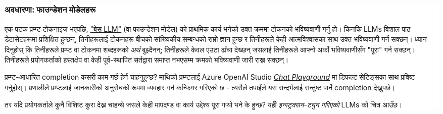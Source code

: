 ### अवधारणा: फाउन्डेशन मोडेलहरू

एक पटक प्रम्प्ट टोकनाइज भएपछि, ["बेस LLM"](https://blog.gopenai.com/an-introduction-to-base-and-instruction-tuned-large-language-models-8de102c785a6?WT.mc_id=academic-105485-koreyst) (वा फाउन्डेशन मोडेल) को प्राथमिक कार्य भनेको उक्त क्रममा टोकनको भविष्यवाणी गर्नु हो। किनकि LLMs विशाल पाठ डेटासेटहरूमा प्रशिक्षित हुन्छन्, तिनीहरूलाई टोकनहरू बीचको सांख्यिकीय सम्बन्धको राम्रो ज्ञान हुन्छ र तिनीहरूले केही आत्मविश्वासका साथ उक्त भविष्यवाणी गर्न सक्छन्। ध्यान दिनुहोस् कि तिनीहरूले प्रम्प्ट वा टोकनमा शब्दहरूको _अर्थ_ बुझ्दैनन्; तिनीहरूले केवल एउटा ढाँचा देख्छन् जसलाई तिनीहरूले आफ्नो अर्को भविष्यवाणीसँग "पूरा" गर्न सक्छन्। तिनीहरूले प्रयोगकर्ताको हस्तक्षेप वा केही पूर्व-स्थापित सर्तद्वारा समाप्त नभएसम्म क्रमको भविष्यवाणी जारी राख्न सक्छन्।

प्रम्प्ट-आधारित completion कसरी काम गर्छ हेर्न चाहनुहुन्छ? माथिको प्रम्प्टलाई Azure OpenAI Studio [_Chat Playground_](https://oai.azure.com/playground?WT.mc_id=academic-105485-koreyst) मा डिफल्ट सेटिङ्सका साथ प्रविष्ट गर्नुहोस्। प्रणालीले प्रम्प्टलाई जानकारीको अनुरोधको रूपमा व्यवहार गर्न कन्फिगर गरिएको छ - त्यसैले तपाईंले यस सन्दर्भलाई सन्तुष्ट पार्ने completion देख्नुपर्छ।

तर यदि प्रयोगकर्ताले कुनै विशिष्ट कुरा देख्न चाहन्थे जसले केही मापदण्ड वा कार्य उद्देश्य पूरा गर्‍यो भने के हुन्छ? यहीँ _इन्स्ट्रक्सन-ट्युन गरिएको_ LLMs को चित्र आउँछ।
